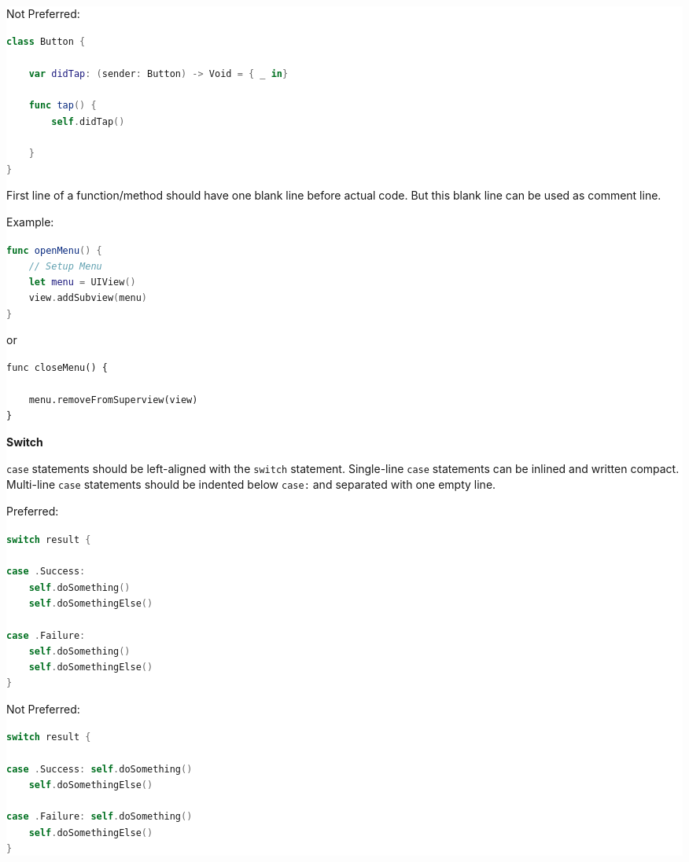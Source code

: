 Not Preferred:
```swift
class Button {

	var didTap: (sender: Button) -> Void = { _ in}

	func tap() {
		self.didTap()

	}
}
```

First line of a function/method should have one blank line before actual code. But this blank line can be used as comment line.

Example:
```swift
func openMenu() {
	// Setup Menu
	let menu = UIView()
	view.addSubview(menu)
}
```
or
```
func closeMenu() {

	menu.removeFromSuperview(view)
}
```

**Switch**

`case` statements should be left-aligned with the `switch` statement. Single-line `case` statements can be inlined and written compact. Multi-line `case` statements should be indented below `case:` and separated with one empty line.

Preferred:
```swift
switch result {

case .Success:
    self.doSomething()
    self.doSomethingElse()
    
case .Failure:
	self.doSomething()
	self.doSomethingElse()
}
```

Not Preferred:
```swift
switch result {

case .Success: self.doSomething()
	self.doSomethingElse()
    
case .Failure: self.doSomething()
	self.doSomethingElse()
}
```
